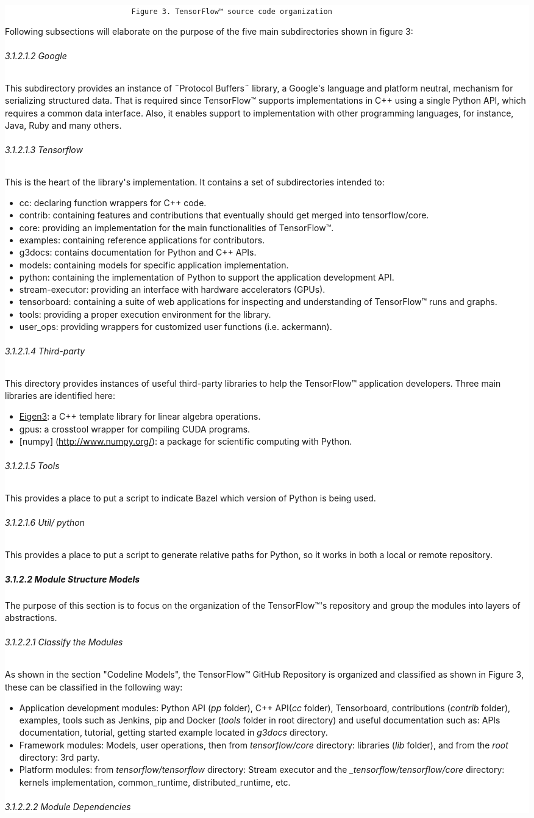 
<pre><code>                             Figure 3. TensorFlow&#x2122; source code organization
</code></pre><p>Following subsections will elaborate on the purpose of the five main subdirectories shown in figure 3:</p>
<h6 id="31212-google">3.1.2.1.2 Google</h6>
<p>This subdirectory provides an instance of &#xA8;Protocol Buffers&#xA8; library, a Google&apos;s language and platform neutral, mechanism for serializing structured data. That is required since TensorFlow&#x2122; supports implementations in C++ using a single Python API, which requires a common data interface. Also, it enables support to implementation with other programming languages, for instance, Java, Ruby and many others.</p>
<h6 id="31213-tensorflow">3.1.2.1.3 Tensorflow</h6>
<p>This is the heart of the library&apos;s implementation. It contains a set of subdirectories intended to:</p>
<ul>
<li>cc: declaring function wrappers for C++ code.</li>
<li>contrib: containing features and contributions that eventually should get merged into tensorflow/core. </li>
<li>core: providing an implementation for the main functionalities of TensorFlow&#x2122;. </li>
<li>examples: containing reference applications for contributors. </li>
<li>g3docs: contains documentation for Python and C++ APIs. </li>
<li>models: containing models for specific application implementation.</li>
<li>python: containing the implementation of Python to support the application development API. </li>
<li>stream-executor: providing an interface with hardware accelerators (GPUs).</li>
<li>tensorboard: containing a suite of web applications for inspecting and understanding of TensorFlow&#x2122; runs and graphs.</li>
<li>tools: providing a proper execution environment for the library.</li>
<li>user_ops: providing wrappers for customized user functions (i.e. ackermann).</li>
</ul>
<h6 id="31214-third-party">3.1.2.1.4 Third-party</h6>
<p>This directory provides instances of useful third-party libraries to help the TensorFlow&#x2122; application developers. Three main libraries are identified here: </p>
<ul>
<li><a href="http://eigen.tuxfamily.org/index.php?title=3.0" target="_blank">Eigen3</a>: a C++ template library for linear algebra operations.</li>
<li>gpus: a crosstool wrapper for compiling CUDA programs.</li>
<li>[numpy] (<a href="http://www.numpy.org/" target="_blank">http://www.numpy.org/</a>): a package for scientific computing with Python.</li>
</ul>
<h6 id="31215-tools">3.1.2.1.5 Tools</h6>
<p>This provides a place to put a script to indicate Bazel which version of Python is being used.</p>
<h6 id="31216-util-python">3.1.2.1.6 Util/ python</h6>
<p>This provides a place to put a script to generate relative paths for Python, so it works in both a local or remote repository.</p>
<h5 id="3122--module-structure-models">3.1.2.2  Module Structure Models</h5>
<p>The purpose of this section is to focus on the organization of the TensorFlow&#x2122;&apos;s repository and group the modules into layers of abstractions. </p>
<h6 id="31221-classify-the-modules">3.1.2.2.1 Classify the Modules</h6>
<p>As shown in the section &quot;Codeline Models&quot;, the TensorFlow&#x2122; GitHub Repository is organized and classified as shown in Figure 3, these can be classified in the following way:</p>
<ul>
<li>Application development modules: Python API (<em>pp</em> folder), C++ API(<em>cc</em> folder), Tensorboard, contributions (<em>contrib</em> folder), examples, tools such as Jenkins, pip and Docker (<em>tools</em> folder in root directory) and useful documentation such as: APIs documentation, tutorial, getting started example located in <em>g3docs</em> directory.</li>
<li>Framework modules: Models, user operations, then from <em>tensorflow/core</em> directory: libraries (<em>lib</em> folder), and from the <em>root</em> directory: 3rd party.</li>
<li>Platform modules: from <em>tensorflow/tensorflow</em> directory: Stream executor and the <em>_tensorflow/tensorflow/core</em> directory: kernels implementation, common_runtime, distributed_runtime, etc.</li>
</ul>
<h6 id="31222-module-dependencies">3.1.2.2.2 Module Dependencies</h6>